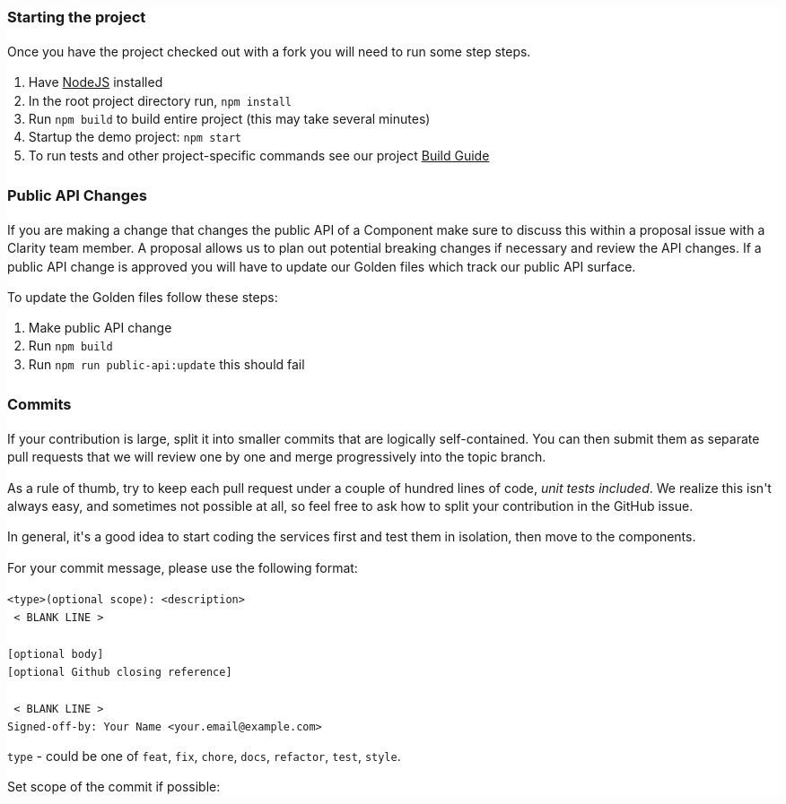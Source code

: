 ### Starting the project

Once you have the project checked out with a fork you will need to run some step
steps.

1.  Have [NodeJS](https://nodejs.org) installed
2.  In the root project directory run, `npm install`
3.  Run `npm build` to build entire project (this may take several minutes)
4.  Startup the demo project: `npm start`
5.  To run tests and other project-specific commands see our project [Build Guide](/docs/BUILD.md)

### Public API Changes

If you are making a change that changes the public API of a Component make sure
to discuss this within a proposal issue with a Clarity team member. A proposal
allows us to plan out potential breaking changes if necessary and review the API
changes. If a public API change is approved you will have to update our Golden
files which track our public API surface.

To update the Golden files follow these steps:

1.  Make public API change
2.  Run `npm build`
3.  Run `npm run public-api:update` this should fail

### Commits

If your contribution is large, split it into smaller commits that are logically
self-contained. You can then submit them as separate pull requests that we will
review one by one and merge progressively into the topic branch.

As a rule of thumb, try to keep each pull request under a couple of hundred lines of code,
_unit tests included_. We realize this isn't always easy, and sometimes not
possible at all, so feel free to ask how to split your contribution in the
GitHub issue.

In general, it's a good idea to start coding the services first
and test them in isolation, then move to the components.

For your commit message, please use the following format:

```
<type>(optional scope): <description>
 < BLANK LINE >

[optional body]
[optional Github closing reference]

 < BLANK LINE >
Signed-off-by: Your Name <your.email@example.com>
```

`type` - could be one of `feat`, `fix`, `chore`, `docs`, `refactor`, `test`, `style`.

Set scope of the commit if possible:
